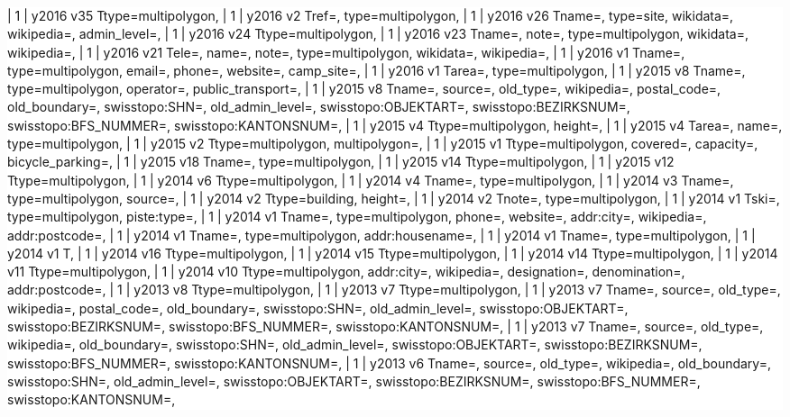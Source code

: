 |      1  |  y2016 v35 Ttype=multipolygon, 
|      1  |  y2016 v2 Tref=, type=multipolygon, 
|      1  |  y2016 v26 Tname=, type=site, wikidata=, wikipedia=, admin_level=, 
|      1  |  y2016 v24 Ttype=multipolygon, 
|      1  |  y2016 v23 Tname=, note=, type=multipolygon, wikidata=, wikipedia=, 
|      1  |  y2016 v21 Tele=, name=, note=, type=multipolygon, wikidata=, wikipedia=, 
|      1  |  y2016 v1 Tname=, type=multipolygon, email=, phone=, website=, camp_site=, 
|      1  |  y2016 v1 Tarea=, type=multipolygon, 
|      1  |  y2015 v8 Tname=, type=multipolygon, operator=, public_transport=, 
|      1  |  y2015 v8 Tname=, source=, old_type=, wikipedia=, postal_code=, old_boundary=, swisstopo:SHN=, old_admin_level=, swisstopo:OBJEKTART=, swisstopo:BEZIRKSNUM=, swisstopo:BFS_NUMMER=, swisstopo:KANTONSNUM=, 
|      1  |  y2015 v4 Ttype=multipolygon, height=, 
|      1  |  y2015 v4 Tarea=, name=, type=multipolygon, 
|      1  |  y2015 v2 Ttype=multipolygon, multipolygon=, 
|      1  |  y2015 v1 Ttype=multipolygon, covered=, capacity=, bicycle_parking=, 
|      1  |  y2015 v18 Tname=, type=multipolygon, 
|      1  |  y2015 v14 Ttype=multipolygon, 
|      1  |  y2015 v12 Ttype=multipolygon, 
|      1  |  y2014 v6 Ttype=multipolygon, 
|      1  |  y2014 v4 Tname=, type=multipolygon, 
|      1  |  y2014 v3 Tname=, type=multipolygon, source=, 
|      1  |  y2014 v2 Ttype=building, height=, 
|      1  |  y2014 v2 Tnote=, type=multipolygon, 
|      1  |  y2014 v1 Tski=, type=multipolygon, piste:type=, 
|      1  |  y2014 v1 Tname=, type=multipolygon, phone=, website=, addr:city=, wikipedia=, addr:postcode=, 
|      1  |  y2014 v1 Tname=, type=multipolygon, addr:housename=, 
|      1  |  y2014 v1 Tname=, type=multipolygon, 
|      1  |  y2014 v1 T, 
|      1  |  y2014 v16 Ttype=multipolygon, 
|      1  |  y2014 v15 Ttype=multipolygon, 
|      1  |  y2014 v14 Ttype=multipolygon, 
|      1  |  y2014 v11 Ttype=multipolygon, 
|      1  |  y2014 v10 Ttype=multipolygon, addr:city=, wikipedia=, designation=, denomination=, addr:postcode=, 
|      1  |  y2013 v8 Ttype=multipolygon, 
|      1  |  y2013 v7 Ttype=multipolygon, 
|      1  |  y2013 v7 Tname=, source=, old_type=, wikipedia=, postal_code=, old_boundary=, swisstopo:SHN=, old_admin_level=, swisstopo:OBJEKTART=, swisstopo:BEZIRKSNUM=, swisstopo:BFS_NUMMER=, swisstopo:KANTONSNUM=, 
|      1  |  y2013 v7 Tname=, source=, old_type=, wikipedia=, old_boundary=, swisstopo:SHN=, old_admin_level=, swisstopo:OBJEKTART=, swisstopo:BEZIRKSNUM=, swisstopo:BFS_NUMMER=, swisstopo:KANTONSNUM=, 
|      1  |  y2013 v6 Tname=, source=, old_type=, wikipedia=, old_boundary=, swisstopo:SHN=, old_admin_level=, swisstopo:OBJEKTART=, swisstopo:BEZIRKSNUM=, swisstopo:BFS_NUMMER=, swisstopo:KANTONSNUM=, 